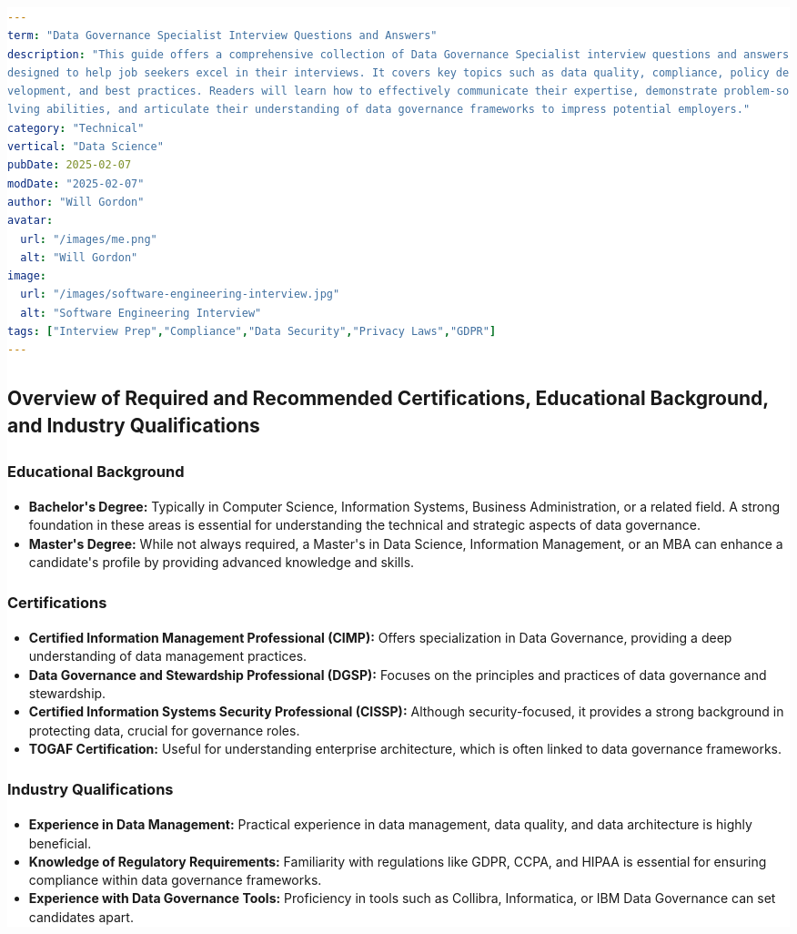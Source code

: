 ```yaml
---
term: "Data Governance Specialist Interview Questions and Answers"
description: "This guide offers a comprehensive collection of Data Governance Specialist interview questions and answers designed to help job seekers excel in their interviews. It covers key topics such as data quality, compliance, policy development, and best practices. Readers will learn how to effectively communicate their expertise, demonstrate problem-solving abilities, and articulate their understanding of data governance frameworks to impress potential employers."
category: "Technical"
vertical: "Data Science"
pubDate: 2025-02-07
modDate: "2025-02-07"
author: "Will Gordon"
avatar: 
  url: "/images/me.png"
  alt: "Will Gordon"
image:
  url: "/images/software-engineering-interview.jpg"
  alt: "Software Engineering Interview"
tags: ["Interview Prep","Compliance","Data Security","Privacy Laws","GDPR"]
---
```


## Overview of Required and Recommended Certifications, Educational Background, and Industry Qualifications

### Educational Background
- **Bachelor's Degree:** Typically in Computer Science, Information Systems, Business Administration, or a related field. A strong foundation in these areas is essential for understanding the technical and strategic aspects of data governance.
- **Master's Degree:** While not always required, a Master's in Data Science, Information Management, or an MBA can enhance a candidate's profile by providing advanced knowledge and skills.

### Certifications
- **Certified Information Management Professional (CIMP):** Offers specialization in Data Governance, providing a deep understanding of data management practices.
- **Data Governance and Stewardship Professional (DGSP):** Focuses on the principles and practices of data governance and stewardship.
- **Certified Information Systems Security Professional (CISSP):** Although security-focused, it provides a strong background in protecting data, crucial for governance roles.
- **TOGAF Certification:** Useful for understanding enterprise architecture, which is often linked to data governance frameworks.

### Industry Qualifications
- **Experience in Data Management:** Practical experience in data management, data quality, and data architecture is highly beneficial.
- **Knowledge of Regulatory Requirements:** Familiarity with regulations like GDPR, CCPA, and HIPAA is essential for ensuring compliance within data governance frameworks.
- **Experience with Data Governance Tools:** Proficiency in tools such as Collibra, Informatica, or IBM Data Governance can set candidates apart.
